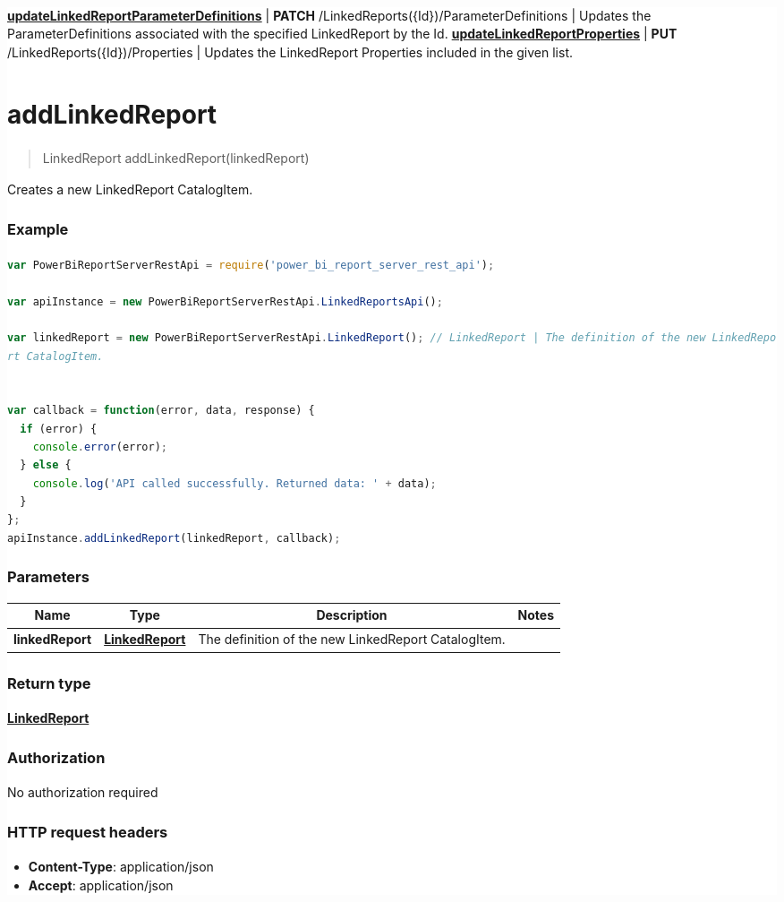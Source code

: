 [**updateLinkedReportParameterDefinitions**](LinkedReportsApi.md#updateLinkedReportParameterDefinitions) | **PATCH** /LinkedReports({Id})/ParameterDefinitions | Updates the ParameterDefinitions associated with the specified LinkedReport by the Id.
[**updateLinkedReportProperties**](LinkedReportsApi.md#updateLinkedReportProperties) | **PUT** /LinkedReports({Id})/Properties | Updates the LinkedReport Properties included in the given list.


<a name="addLinkedReport"></a>
# **addLinkedReport**
> LinkedReport addLinkedReport(linkedReport)

Creates a new LinkedReport CatalogItem.

### Example
```javascript
var PowerBiReportServerRestApi = require('power_bi_report_server_rest_api');

var apiInstance = new PowerBiReportServerRestApi.LinkedReportsApi();

var linkedReport = new PowerBiReportServerRestApi.LinkedReport(); // LinkedReport | The definition of the new LinkedReport CatalogItem.


var callback = function(error, data, response) {
  if (error) {
    console.error(error);
  } else {
    console.log('API called successfully. Returned data: ' + data);
  }
};
apiInstance.addLinkedReport(linkedReport, callback);
```

### Parameters

Name | Type | Description  | Notes
------------- | ------------- | ------------- | -------------
 **linkedReport** | [**LinkedReport**](LinkedReport.md)| The definition of the new LinkedReport CatalogItem. | 

### Return type

[**LinkedReport**](LinkedReport.md)

### Authorization

No authorization required

### HTTP request headers

 - **Content-Type**: application/json
 - **Accept**: application/json
